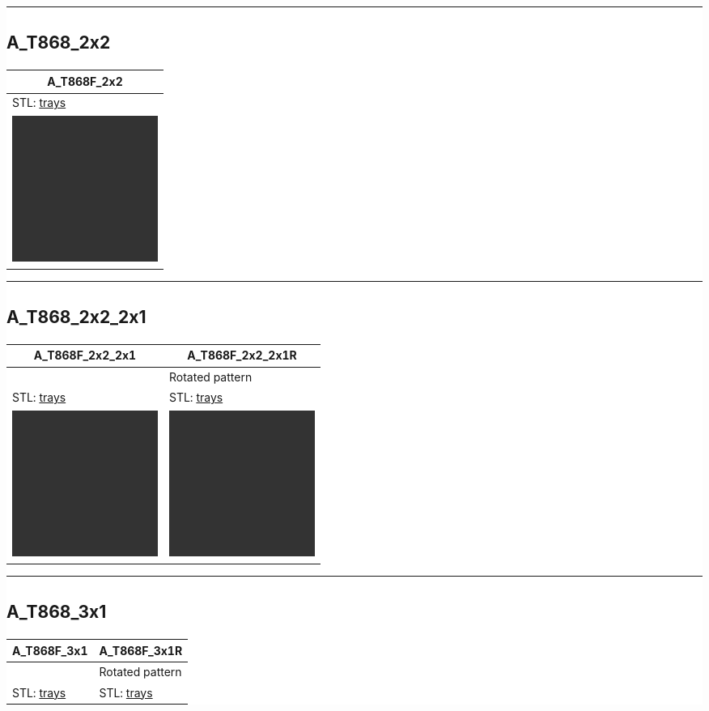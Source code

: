 
---
## A_T868_2x2
| **A_T868F_2x2** | 
| --- | 
| STL: [trays](https://github.com/CZDanol/DNLTray/releases/latest/download/DNLTray_A_trays.zip) | 
| ![preview](png/A_T868F_2x2.png) | 


---
## A_T868_2x2_2x1
| **A_T868F_2x2_2x1** | **A_T868F_2x2_2x1R** | 
| --- | --- | 
|  | Rotated pattern | 
| STL: [trays](https://github.com/CZDanol/DNLTray/releases/latest/download/DNLTray_A_trays.zip) | STL: [trays](https://github.com/CZDanol/DNLTray/releases/latest/download/DNLTray_A_trays.zip) | 
| ![preview](png/A_T868F_2x2_2x1.png) | ![preview](png/A_T868F_2x2_2x1R.png) | 


---
## A_T868_3x1
| **A_T868F_3x1** | **A_T868F_3x1R** | 
| --- | --- | 
|  | Rotated pattern | 
| STL: [trays](https://github.com/CZDanol/DNLTray/releases/latest/download/DNLTray_A_trays.zip) | STL: [trays](https://github.com/CZDanol/DNLTray/releases/latest/download/DNLTray_A_trays.zip) | 